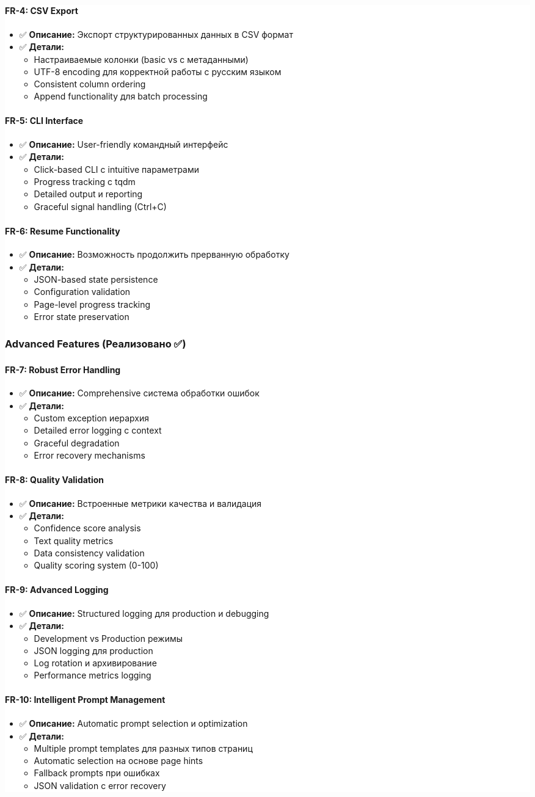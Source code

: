 #### FR-4: CSV Export
- ✅ **Описание:** Экспорт структурированных данных в CSV формат
- ✅ **Детали:**
  - Настраиваемые колонки (basic vs с метаданными)
  - UTF-8 encoding для корректной работы с русским языком
  - Consistent column ordering
  - Append functionality для batch processing

#### FR-5: CLI Interface
- ✅ **Описание:** User-friendly командный интерфейс
- ✅ **Детали:**
  - Click-based CLI с intuitive параметрами
  - Progress tracking с tqdm
  - Detailed output и reporting
  - Graceful signal handling (Ctrl+C)

#### FR-6: Resume Functionality
- ✅ **Описание:** Возможность продолжить прерванную обработку
- ✅ **Детали:**
  - JSON-based state persistence
  - Configuration validation
  - Page-level progress tracking
  - Error state preservation

### Advanced Features (Реализовано ✅)

#### FR-7: Robust Error Handling
- ✅ **Описание:** Comprehensive система обработки ошибок
- ✅ **Детали:**
  - Custom exception иерархия
  - Detailed error logging с context
  - Graceful degradation
  - Error recovery mechanisms

#### FR-8: Quality Validation
- ✅ **Описание:** Встроенные метрики качества и валидация
- ✅ **Детали:**
  - Confidence score analysis
  - Text quality metrics
  - Data consistency validation
  - Quality scoring system (0-100)

#### FR-9: Advanced Logging
- ✅ **Описание:** Structured logging для production и debugging
- ✅ **Детали:**
  - Development vs Production режимы
  - JSON logging для production
  - Log rotation и архивирование
  - Performance metrics logging

#### FR-10: Intelligent Prompt Management
- ✅ **Описание:** Automatic prompt selection и optimization
- ✅ **Детали:**
  - Multiple prompt templates для разных типов страниц
  - Automatic selection на основе page hints
  - Fallback prompts при ошибках
  - JSON validation с error recovery
